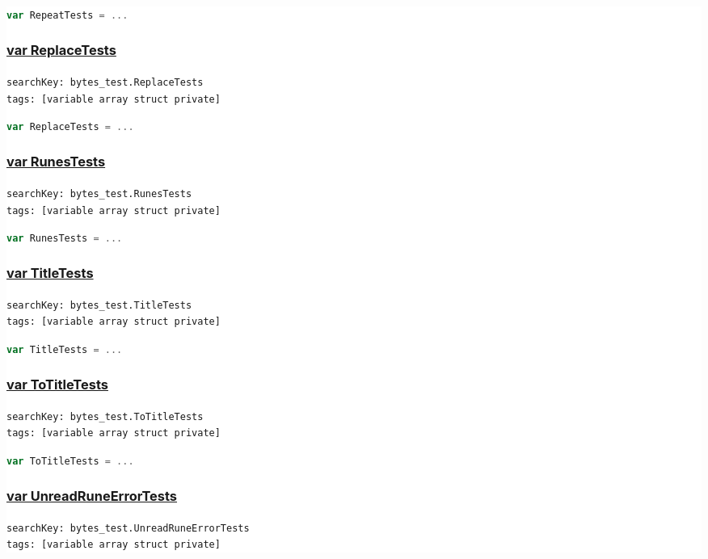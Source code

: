 ```Go
var RepeatTests = ...
```

### <a id="ReplaceTests" href="#ReplaceTests">var ReplaceTests</a>

```
searchKey: bytes_test.ReplaceTests
tags: [variable array struct private]
```

```Go
var ReplaceTests = ...
```

### <a id="RunesTests" href="#RunesTests">var RunesTests</a>

```
searchKey: bytes_test.RunesTests
tags: [variable array struct private]
```

```Go
var RunesTests = ...
```

### <a id="TitleTests" href="#TitleTests">var TitleTests</a>

```
searchKey: bytes_test.TitleTests
tags: [variable array struct private]
```

```Go
var TitleTests = ...
```

### <a id="ToTitleTests" href="#ToTitleTests">var ToTitleTests</a>

```
searchKey: bytes_test.ToTitleTests
tags: [variable array struct private]
```

```Go
var ToTitleTests = ...
```

### <a id="UnreadRuneErrorTests" href="#UnreadRuneErrorTests">var UnreadRuneErrorTests</a>

```
searchKey: bytes_test.UnreadRuneErrorTests
tags: [variable array struct private]
```

